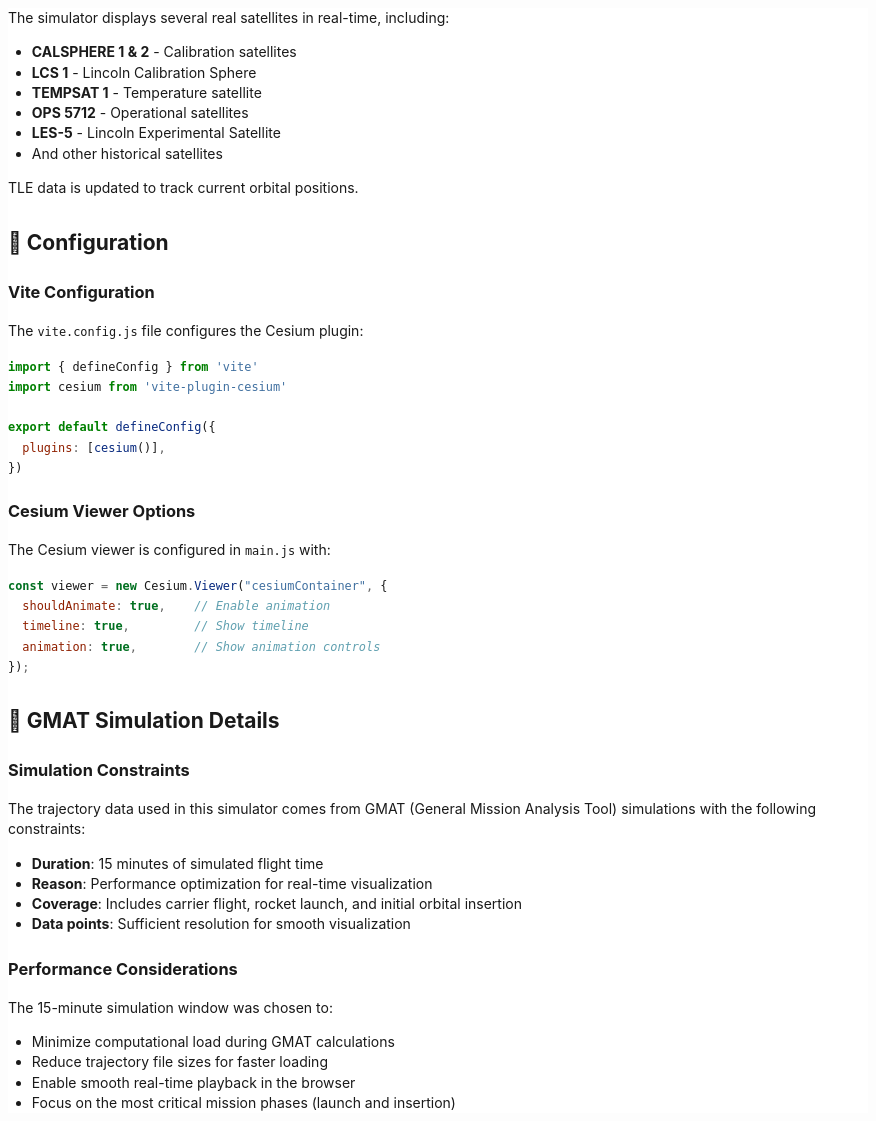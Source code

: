The simulator displays several real satellites in real-time, including:

- **CALSPHERE 1 & 2** - Calibration satellites
- **LCS 1** - Lincoln Calibration Sphere
- **TEMPSAT 1** - Temperature satellite
- **OPS 5712** - Operational satellites
- **LES-5** - Lincoln Experimental Satellite
- And other historical satellites

TLE data is updated to track current orbital positions.

## 🔧 Configuration

### Vite Configuration

The `vite.config.js` file configures the Cesium plugin:

```javascript
import { defineConfig } from 'vite'
import cesium from 'vite-plugin-cesium'

export default defineConfig({
  plugins: [cesium()],
})
```

### Cesium Viewer Options

The Cesium viewer is configured in `main.js` with:

```javascript
const viewer = new Cesium.Viewer("cesiumContainer", {
  shouldAnimate: true,    // Enable animation
  timeline: true,         // Show timeline
  animation: true,        // Show animation controls
});
```

## 🔬 GMAT Simulation Details

### Simulation Constraints

The trajectory data used in this simulator comes from GMAT (General Mission Analysis Tool) simulations with the following constraints:

- **Duration**: 15 minutes of simulated flight time
- **Reason**: Performance optimization for real-time visualization
- **Coverage**: Includes carrier flight, rocket launch, and initial orbital insertion
- **Data points**: Sufficient resolution for smooth visualization

### Performance Considerations

The 15-minute simulation window was chosen to:
- Minimize computational load during GMAT calculations
- Reduce trajectory file sizes for faster loading
- Enable smooth real-time playback in the browser
- Focus on the most critical mission phases (launch and insertion)
